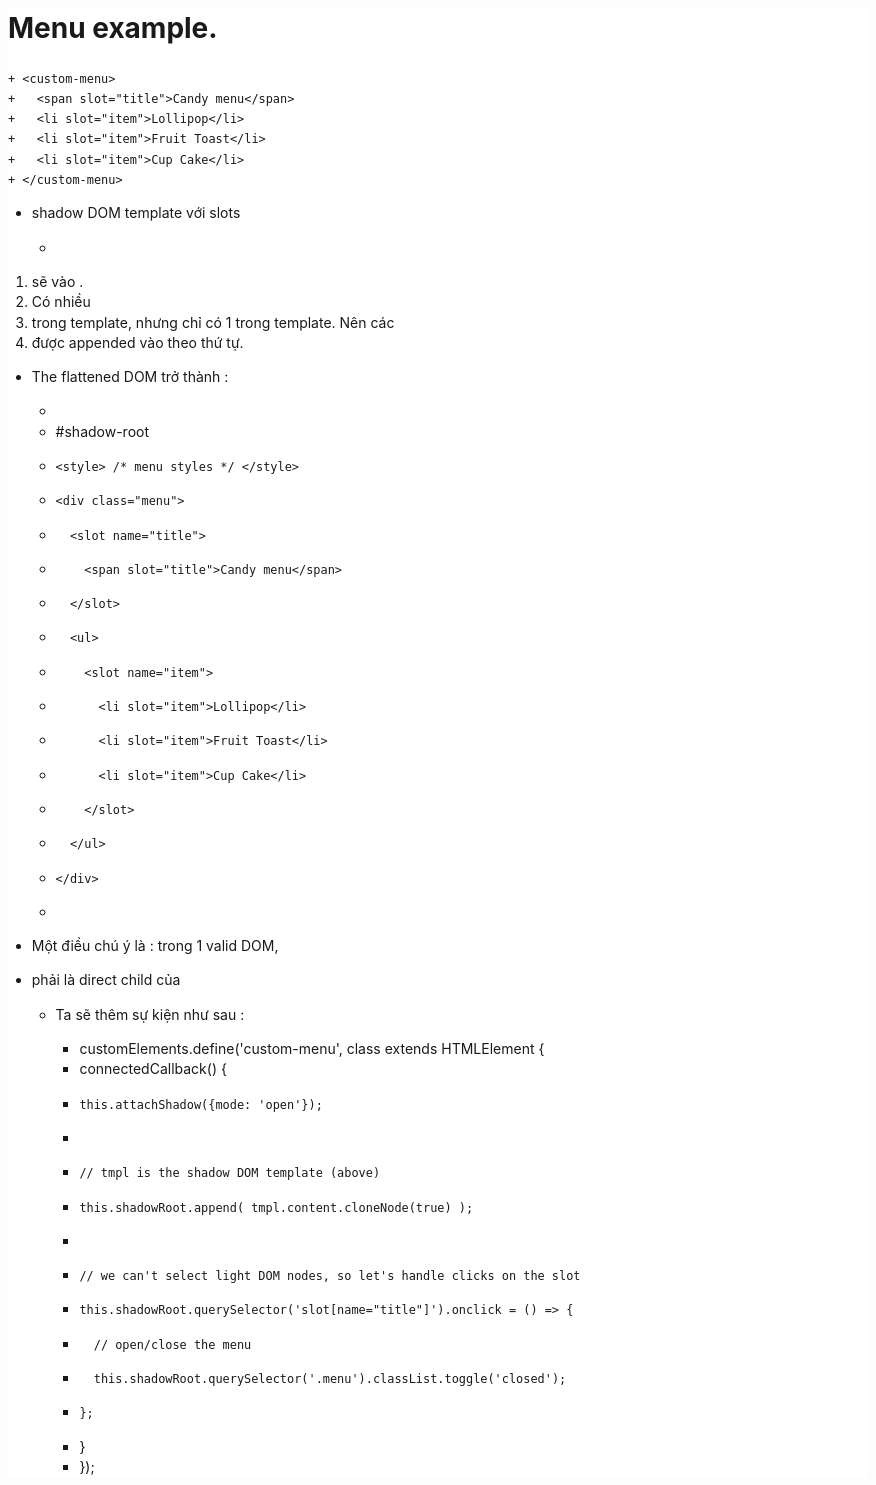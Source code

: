 # Menu example.


    + <custom-menu>
    +   <span slot="title">Candy menu</span>
    +   <li slot="item">Lollipop</li>
    +   <li slot="item">Fruit Toast</li>
    +   <li slot="item">Cup Cake</li>
    + </custom-menu>

- shadow DOM template với slots

    + <template id="tmpl">
    +   <style> /* menu styles */ </style>
    +   <div class="menu">
    +     <slot name="title"></slot>
    +     <ul><slot name="item"></slot></ul>
    +   </div>
    + </template>

1. <span slot="title"> sẽ vào <slot name="title">.
2. Có nhiều <li slot="item"> trong template, nhưng chỉ có 1 <slot name="title"> trong template. Nên các <li slot="item"> được appended vào <slot name="item"> theo thứ tự.

- The flattened DOM trở thành :

    + <custom-menu>
    +   #shadow-root
    +     <style> /* menu styles */ </style>
    +     <div class="menu">
    +       <slot name="title">
    +         <span slot="title">Candy menu</span>
    +       </slot>
    +       <ul>
    +         <slot name="item">
    +           <li slot="item">Lollipop</li>
    +           <li slot="item">Fruit Toast</li>
    +           <li slot="item">Cup Cake</li>
    +         </slot>
    +       </ul>
    +     </div>
    + </custom-menu>

- Một điều chú ý là : trong 1 valid DOM, <li> phải là direct child của <ul>
- Ta sẽ thêm sự kiện như sau :

    + customElements.define('custom-menu', class extends HTMLElement {
    +   connectedCallback() {
    +     this.attachShadow({mode: 'open'});
    + 
    +     // tmpl is the shadow DOM template (above)
    +     this.shadowRoot.append( tmpl.content.cloneNode(true) );
    + 
    +     // we can't select light DOM nodes, so let's handle clicks on the slot
    +     this.shadowRoot.querySelector('slot[name="title"]').onclick = () => {
    +       // open/close the menu
    +       this.shadowRoot.querySelector('.menu').classList.toggle('closed');
    +     };
    +   }
    + });
